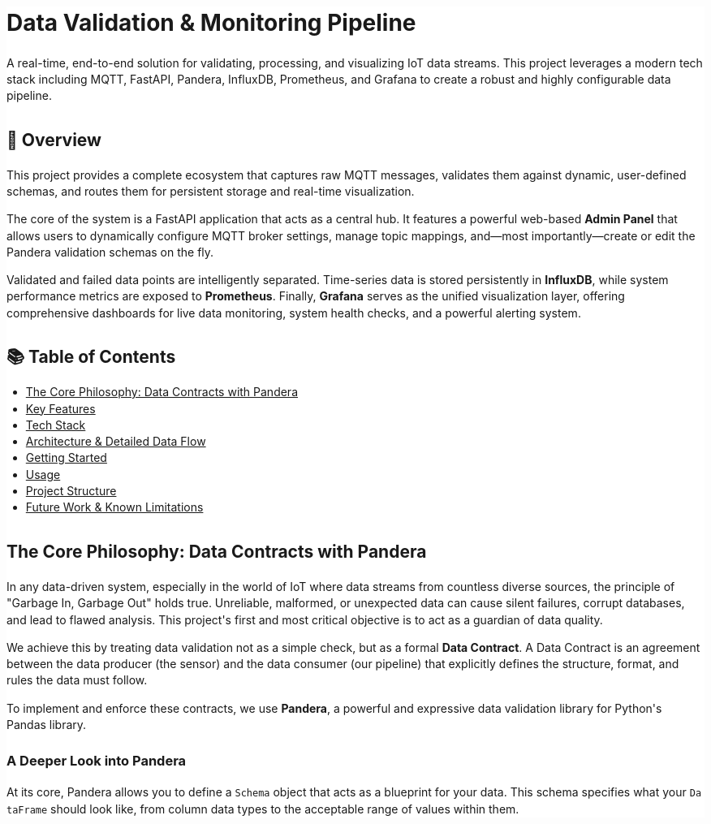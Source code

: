 # Data Validation & Monitoring Pipeline

A real-time, end-to-end solution for validating, processing, and visualizing IoT data streams. This project leverages a modern tech stack including MQTT, FastAPI, Pandera, InfluxDB, Prometheus, and Grafana to create a robust and highly configurable data pipeline.

## 📖 Overview

This project provides a complete ecosystem that captures raw MQTT messages, validates them against dynamic, user-defined schemas, and routes them for persistent storage and real-time visualization.

The core of the system is a FastAPI application that acts as a central hub. It features a powerful web-based **Admin Panel** that allows users to dynamically configure MQTT broker settings, manage topic mappings, and—most importantly—create or edit the Pandera validation schemas on the fly.

Validated and failed data points are intelligently separated. Time-series data is stored persistently in **InfluxDB**, while system performance metrics are exposed to **Prometheus**. Finally, **Grafana** serves as the unified visualization layer, offering comprehensive dashboards for live data monitoring, system health checks, and a powerful alerting system.

## 📚 Table of Contents

- [The Core Philosophy: Data Contracts with Pandera](#the-core-philosophy-data-contracts-with-pandera)
- [Key Features](#-key-features)
- [Tech Stack](#️-tech-stack)
- [Architecture & Detailed Data Flow](#️-architecture--detailed-data-flow)
- [Getting Started](#-getting-started)
- [Usage](#️-usage)
- [Project Structure](#-project-structure)
- [Future Work & Known Limitations](#-future-work--known-limitations)

## The Core Philosophy: Data Contracts with Pandera

In any data-driven system, especially in the world of IoT where data streams from countless diverse sources, the principle of "Garbage In, Garbage Out" holds true. Unreliable, malformed, or unexpected data can cause silent failures, corrupt databases, and lead to flawed analysis. This project's first and most critical objective is to act as a guardian of data quality.

We achieve this by treating data validation not as a simple check, but as a formal **Data Contract**. A Data Contract is an agreement between the data producer (the sensor) and the data consumer (our pipeline) that explicitly defines the structure, format, and rules the data must follow.

To implement and enforce these contracts, we use **Pandera**, a powerful and expressive data validation library for Python's Pandas library.

### A Deeper Look into Pandera

At its core, Pandera allows you to define a `Schema` object that acts as a blueprint for your data. This schema specifies what your `DataFrame` should look like, from column data types to the acceptable range of values within them.
